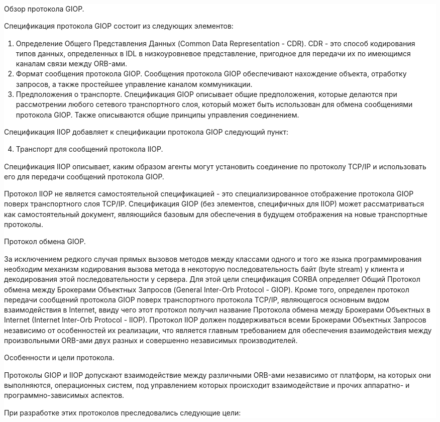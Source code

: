 Обзор протокола GIOP.

Спецификация протокола GIOP состоит из следующих элементов:

1.   Определение Общего Представления Данных (Common Data Representation - CDR). CDR - это способ кодирования типов данных, определенных в IDL в низкоуровневое представление, пригодное для передачи их по имеющимся каналам связи между ORB-ами.
2.   Формат сообщения протокола GIOP. Сообщения протокола GIOP обеспечивают нахождение объекта, отработку запросов, а также простейшее управление каналом коммуникации.
3.   Предположения о транспорте. Спецификация GIOP описывает общие предположения, которые делаются при рассмотрении любого сетевого транспортного слоя, который может быть использован для обмена сообщениями протокола GIOP. Также описываются общие принципы управления соединением.

Спецификация IIOP добавляет к спецификации протокола GIOP следующий
пункт:

4.   Транспорт для сообщений протокола IIOP.

Спецификация IIOP описывает, каким образом агенты могут установить
соединение по протоколу TCP/IP и использовать его для передачи сообщений
протокола GIOP.

Протокол IIOP не является самостоятельной спецификацией - это
специализированное отображение протокола GIOP поверх транспортного слоя
TCP/IP. Спецификация GIOP (без элементов, специфичных для IIOP) может
рассматриваться как самостоятельный документ, являющийся базовым для
обеспечения в будущем отображения на новые транспортные протоколы.

Протокол обмена GIOP.

За исключением редкого случая прямых вызовов методов между классами
одного и того же языка программирования необходим механизм кодирования
вызова метода в некоторую последовательность байт (byte stream) у
клиента и декодирования этой последовательности у сервера. Для этой цели
спецификация CORBA определяет Общий Протокол обмена между Брокерами
Объектных Запросов (General Inter-Orb Protocol - GIOP). Кроме того,
определен протокол передачи сообщений протокола GIOP поверх
транспортного протокола TCP/IP, являющегося основным видом
взаимодействия в Internet, ввиду чего этот протокол получил название
Протокола обмена между Брокерами Объектных в Internet (Internet
Inter-Orb Protocol - IIOP). Протокол IIOP должен поддерживаться всеми
Брокерами Объектных Запросов независимо от особенностей их реализации,
что является главным требованием для обеспечения взаимодействия между
произвольными ORB-ами двух разных и совершенно независимых
производителей.

Особенности и цели протокола.

Протоколы GIOP и IIOP допускают взаимодействие между различными ORB-ами
независимо от платформ, на которых они выполняются, операционных систем,
под управлением которых происходит взаимодействие и прочих аппаратно- и
программно-зависимых аспектов.

При разработке этих протоколов
преследовались следующие цели:
